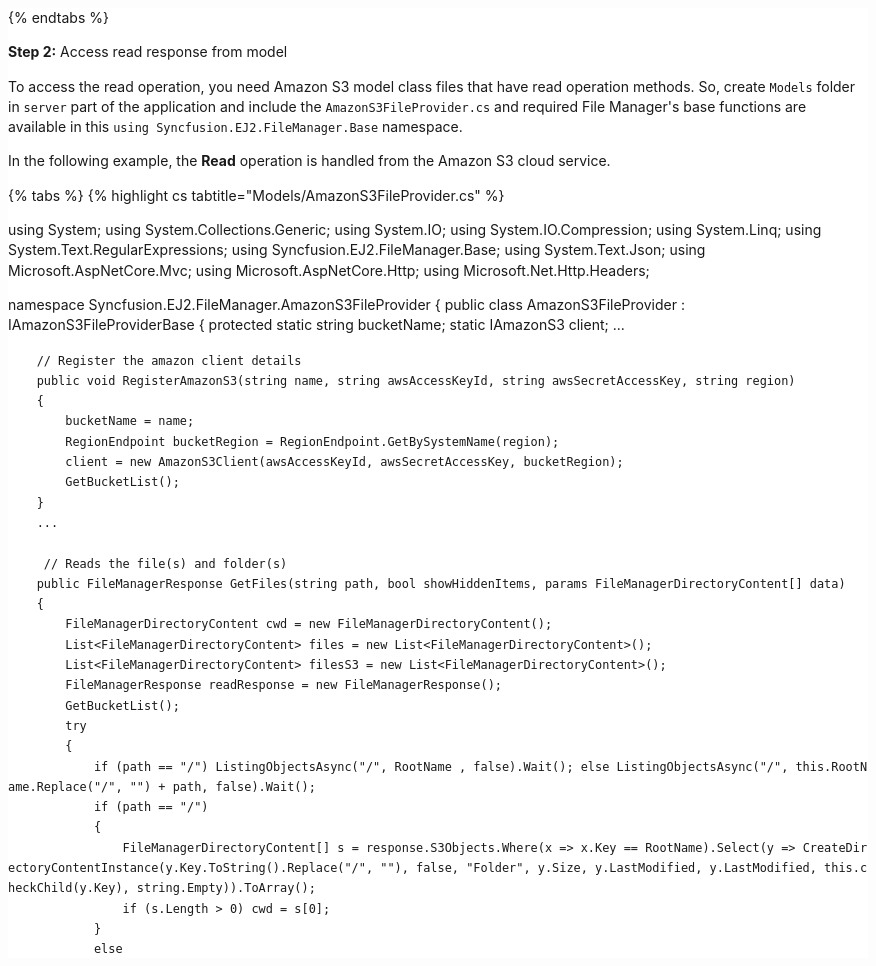 {% endtabs %}

**Step 2:** Access read response from model

To access the read operation, you need Amazon S3 model class files that have read operation methods. So, create `Models` folder in `server` part of the application and include the `AmazonS3FileProvider.cs` and required File Manager's base functions are available in this `using Syncfusion.EJ2.FileManager.Base` namespace.

In the following example, the **Read** operation is handled from the Amazon S3 cloud service.

{% tabs %}
{% highlight cs tabtitle="Models/AmazonS3FileProvider.cs" %}

using System;
using System.Collections.Generic;
using System.IO;
using System.IO.Compression;
using System.Linq;
using System.Text.RegularExpressions;
using Syncfusion.EJ2.FileManager.Base;
using System.Text.Json;
using Microsoft.AspNetCore.Mvc;
using Microsoft.AspNetCore.Http;
using Microsoft.Net.Http.Headers;


namespace Syncfusion.EJ2.FileManager.AmazonS3FileProvider
{
    public class AmazonS3FileProvider : IAmazonS3FileProviderBase
    {
        protected static string bucketName;
        static IAmazonS3 client;
        ...

        // Register the amazon client details
        public void RegisterAmazonS3(string name, string awsAccessKeyId, string awsSecretAccessKey, string region)
        {
            bucketName = name;
            RegionEndpoint bucketRegion = RegionEndpoint.GetBySystemName(region);
            client = new AmazonS3Client(awsAccessKeyId, awsSecretAccessKey, bucketRegion);
            GetBucketList();
        }
        ...

         // Reads the file(s) and folder(s)
        public FileManagerResponse GetFiles(string path, bool showHiddenItems, params FileManagerDirectoryContent[] data)
        {
            FileManagerDirectoryContent cwd = new FileManagerDirectoryContent();
            List<FileManagerDirectoryContent> files = new List<FileManagerDirectoryContent>();
            List<FileManagerDirectoryContent> filesS3 = new List<FileManagerDirectoryContent>();
            FileManagerResponse readResponse = new FileManagerResponse();
            GetBucketList();
            try
            {
                if (path == "/") ListingObjectsAsync("/", RootName , false).Wait(); else ListingObjectsAsync("/", this.RootName.Replace("/", "") + path, false).Wait();
                if (path == "/")
                {
                    FileManagerDirectoryContent[] s = response.S3Objects.Where(x => x.Key == RootName).Select(y => CreateDirectoryContentInstance(y.Key.ToString().Replace("/", ""), false, "Folder", y.Size, y.LastModified, y.LastModified, this.checkChild(y.Key), string.Empty)).ToArray();
                    if (s.Length > 0) cwd = s[0];
                }
                else